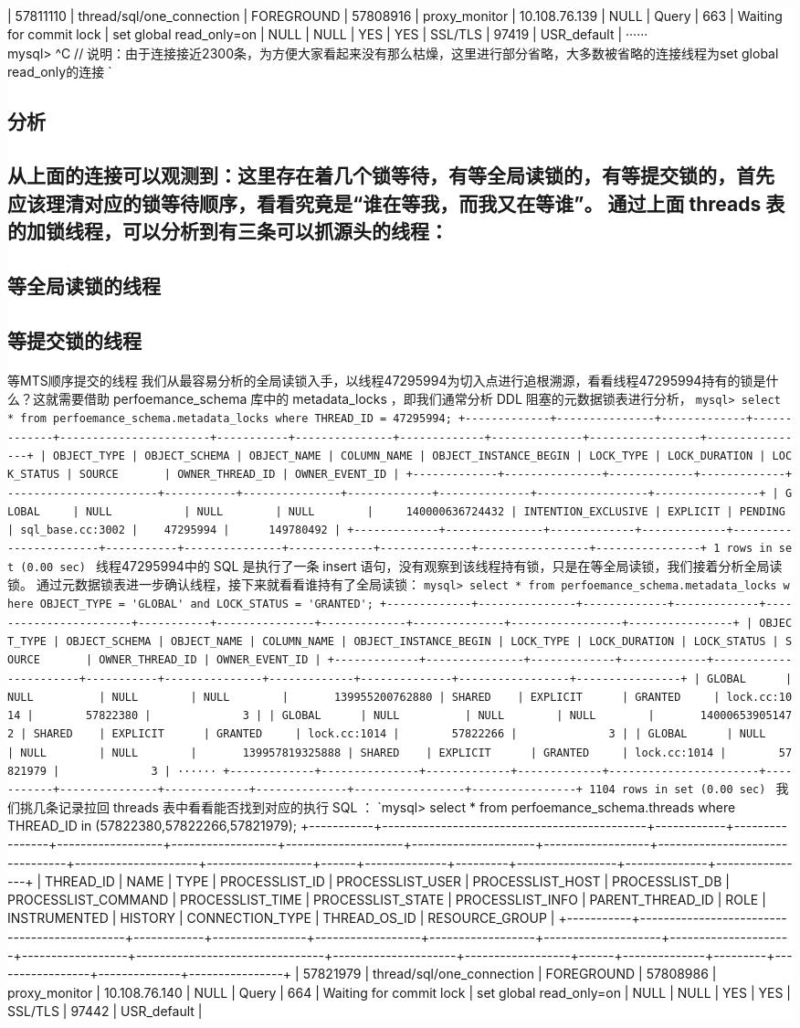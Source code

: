 |  57811110 | thread/sql/one_connection  | FOREGROUND |       57808916 | proxy_monitor  | 10.108.76.139   | NULL     | Query          |              663 | Waiting for commit lock                                    | set global read_only=on                            |                 NULL | NULL | YES          | YES     | SSL/TLS        |        97419 | USR_default    |
······                                                                  
mysql> ^C
// 说明：由于连接接近2300条，为方便大家看起来没有那么枯燥，这里进行部分省略，大多数被省略的连接线程为set global read_only的连接
`
## 分析
从上面的连接可以观测到：这里存在着几个锁等待，有等全局读锁的，有等提交锁的，首先应该理清对应的锁等待顺序，看看究竟是“谁在等我，而我又在等谁”。
通过上面 threads 表的加锁线程，可以分析到有三条可以抓源头的线程：
- 
等全局读锁的线程
- 
等提交锁的线程
- 
等MTS顺序提交的线程
我们从最容易分析的全局读锁入手，以线程47295994为切入点进行追根溯源，看看线程47295994持有的锁是什么？这就需要借助 perfoemance_schema 库中的 metadata_locks ，即我们通常分析 DDL 阻塞的元数据锁表进行分析，
`mysql> select * from perfoemance_schema.metadata_locks where THREAD_ID = 47295994;
+-------------+---------------+-------------+-------------+-----------------------+-----------+---------------+-------------+--------------+-----------------+----------------+
| OBJECT_TYPE | OBJECT_SCHEMA | OBJECT_NAME | COLUMN_NAME | OBJECT_INSTANCE_BEGIN | LOCK_TYPE | LOCK_DURATION | LOCK_STATUS | SOURCE       | OWNER_THREAD_ID | OWNER_EVENT_ID |
+-------------+---------------+-------------+-------------+-----------------------+-----------+---------------+-------------+--------------+-----------------+----------------+
| GLOBAL     | NULL           | NULL        | NULL        |     140000636724432 | INTENTION_EXCLUSIVE | EXPLICIT | PENDING  | sql_base.cc:3002 |    47295994 |      149780492 |
+-------------+---------------+-------------+-------------+-----------------------+-----------+---------------+-------------+--------------+-----------------+----------------+
1 rows in set (0.00 sec)
`
线程47295994中的 SQL 是执行了一条 insert 语句，没有观察到该线程持有锁，只是在等全局读锁，我们接着分析全局读锁。
通过元数据锁表进一步确认线程，接下来就看看谁持有了全局读锁：
`mysql> select * from perfoemance_schema.metadata_locks where OBJECT_TYPE = 'GLOBAL' and LOCK_STATUS = 'GRANTED';
+-------------+---------------+-------------+-------------+-----------------------+-----------+---------------+-------------+--------------+-----------------+----------------+
| OBJECT_TYPE | OBJECT_SCHEMA | OBJECT_NAME | COLUMN_NAME | OBJECT_INSTANCE_BEGIN | LOCK_TYPE | LOCK_DURATION | LOCK_STATUS | SOURCE       | OWNER_THREAD_ID | OWNER_EVENT_ID |
+-------------+---------------+-------------+-------------+-----------------------+-----------+---------------+-------------+--------------+-----------------+----------------+
| GLOBAL      | NULL          | NULL        | NULL        |       139955200762880 | SHARED    | EXPLICIT      | GRANTED     | lock.cc:1014 |        57822380 |              3 |
| GLOBAL      | NULL          | NULL        | NULL        |       140006539051472 | SHARED    | EXPLICIT      | GRANTED     | lock.cc:1014 |        57822266 |              3 |
| GLOBAL      | NULL          | NULL        | NULL        |       139957819325888 | SHARED    | EXPLICIT      | GRANTED     | lock.cc:1014 |        57821979 |              3 |
······
+-------------+---------------+-------------+-------------+-----------------------+-----------+---------------+-------------+--------------+-----------------+----------------+
1104 rows in set (0.00 sec)
`
我们挑几条记录拉回 threads 表中看看能否找到对应的执行 SQL ：
`mysql> select * from perfoemance_schema.threads where THREAD_ID in (57822380,57822266,57821979);
+-----------+---------------------------------------------+------------+----------------+------------------+------------------+--------------------+---------------------+------------------+--------------------------------+---------------------+------------------+------+--------------+---------+-----------------+--------------+----------------+
| THREAD_ID | NAME                     | TYPE       | PROCESSLIST_ID | PROCESSLIST_USER | PROCESSLIST_HOST | PROCESSLIST_DB     | PROCESSLIST_COMMAND | PROCESSLIST_TIME | PROCESSLIST_STATE               | PROCESSLIST_INFO              | PARENT_THREAD_ID | ROLE | INSTRUMENTED | HISTORY | CONNECTION_TYPE | THREAD_OS_ID | RESOURCE_GROUP |
+-----------+---------------------------------------------+------------+----------------+------------------+------------------+--------------------+---------------------+------------------+--------------------------------+---------------------+------------------+------+--------------+---------+-----------------+--------------+----------------+
|  57821979 | thread/sql/one_connection   | FOREGROUND |   57808986 | proxy_monitor    | 10.108.76.140   | NULL               | Query               |              664 | Waiting for commit lock      | set global read_only=on              |             NULL | NULL | YES          | YES     | SSL/TLS         |        97442 | USR_default    |